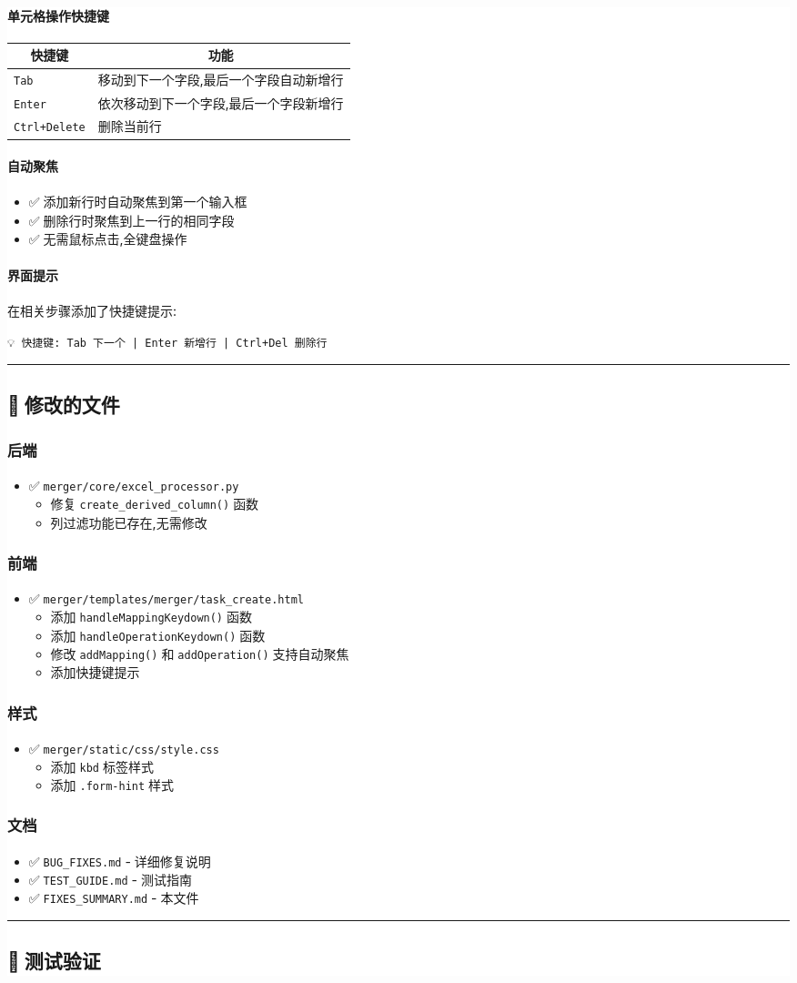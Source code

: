 #### 单元格操作快捷键
| 快捷键 | 功能 |
|--------|------|
| `Tab` | 移动到下一个字段,最后一个字段自动新增行 |
| `Enter` | 依次移动到下一个字段,最后一个字段新增行 |
| `Ctrl+Delete` | 删除当前行 |

#### 自动聚焦
- ✅ 添加新行时自动聚焦到第一个输入框
- ✅ 删除行时聚焦到上一行的相同字段
- ✅ 无需鼠标点击,全键盘操作

#### 界面提示
在相关步骤添加了快捷键提示:
```
💡 快捷键: Tab 下一个 | Enter 新增行 | Ctrl+Del 删除行
```

---

## 📁 修改的文件

### 后端
- ✅ `merger/core/excel_processor.py`
  - 修复 `create_derived_column()` 函数
  - 列过滤功能已存在,无需修改

### 前端
- ✅ `merger/templates/merger/task_create.html`
  - 添加 `handleMappingKeydown()` 函数
  - 添加 `handleOperationKeydown()` 函数
  - 修改 `addMapping()` 和 `addOperation()` 支持自动聚焦
  - 添加快捷键提示

### 样式
- ✅ `merger/static/css/style.css`
  - 添加 `kbd` 标签样式
  - 添加 `.form-hint` 样式

### 文档
- ✅ `BUG_FIXES.md` - 详细修复说明
- ✅ `TEST_GUIDE.md` - 测试指南
- ✅ `FIXES_SUMMARY.md` - 本文件

---

## 🧪 测试验证
